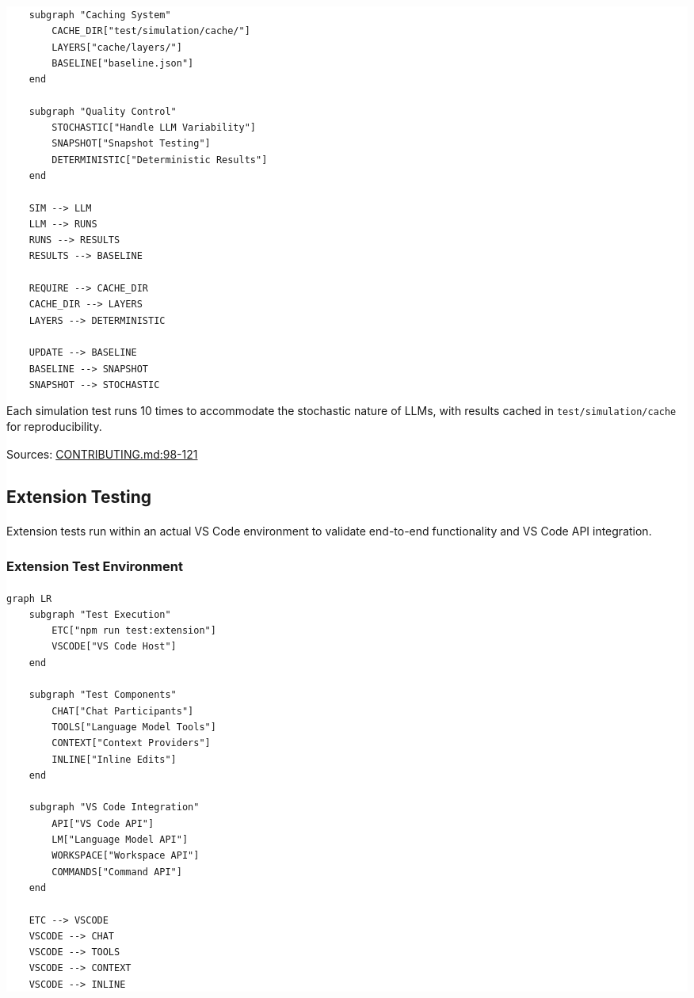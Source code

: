 ```mermaid
    subgraph "Caching System"
        CACHE_DIR["test/simulation/cache/"]
        LAYERS["cache/layers/"]
        BASELINE["baseline.json"]
    end

    subgraph "Quality Control"
        STOCHASTIC["Handle LLM Variability"]
        SNAPSHOT["Snapshot Testing"]
        DETERMINISTIC["Deterministic Results"]
    end

    SIM --> LLM
    LLM --> RUNS
    RUNS --> RESULTS
    RESULTS --> BASELINE

    REQUIRE --> CACHE_DIR
    CACHE_DIR --> LAYERS
    LAYERS --> DETERMINISTIC

    UPDATE --> BASELINE
    BASELINE --> SNAPSHOT
    SNAPSHOT --> STOCHASTIC
```

Each simulation test runs 10 times to accommodate the stochastic nature of LLMs, with results cached in `test/simulation/cache` for reproducibility.

Sources: [CONTRIBUTING.md:98-121]()

## Extension Testing

Extension tests run within an actual VS Code environment to validate end-to-end functionality and VS Code API integration.

### Extension Test Environment

```mermaid
graph LR
    subgraph "Test Execution"
        ETC["npm run test:extension"]
        VSCODE["VS Code Host"]
    end

    subgraph "Test Components"
        CHAT["Chat Participants"]
        TOOLS["Language Model Tools"]
        CONTEXT["Context Providers"]
        INLINE["Inline Edits"]
    end

    subgraph "VS Code Integration"
        API["VS Code API"]
        LM["Language Model API"]
        WORKSPACE["Workspace API"]
        COMMANDS["Command API"]
    end

    ETC --> VSCODE
    VSCODE --> CHAT
    VSCODE --> TOOLS
    VSCODE --> CONTEXT
    VSCODE --> INLINE
```